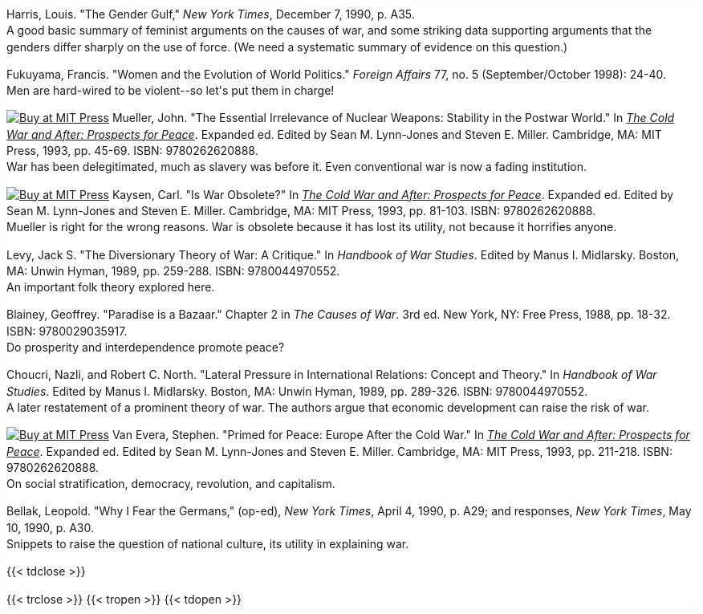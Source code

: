 Harris, Louis. "The Gender Gulf," _New York Times_, December 7, 1990, p. A35.  
A good basic summary of feminist arguments on the causes of war, and some striking data supporting arguments that the genders differ sharply on the use of force. (We need a systematic summary of evidence on this question.)

Fukuyama, Francis. "Women and the Evolution of World Politics." _Foreign Affairs_ 77, no. 5 (September/October 1998): 24-40.  
Men are hard-wired to be violent--so let's put them in charge!

[![Buy at MIT Press](/images/mp_logo.gif)](https://mitpress.mit.edu/books/cold-war-and-after-expanded-edition) Mueller, John. "The Essential Irrelevance of Nuclear Weapons: Stability in the Postwar World." In [_The Cold War and After: Prospects for Peace_](https://mitpress.mit.edu/books/cold-war-and-after-expanded-edition). Expanded ed. Edited by Sean M. Lynn-Jones and Steven E. Miller. Cambridge, MA: MIT Press, 1993, pp. 45-69. ISBN: 9780262620888.  
War has been delegitimated, much as slavery was before it. Even conventional war is now a fading institution.

[![Buy at MIT Press](/images/mp_logo.gif)](https://mitpress.mit.edu/books/cold-war-and-after-expanded-edition) Kaysen, Carl. "Is War Obsolete?" In [_The Cold War and After: Prospects for Peace_](https://mitpress.mit.edu/books/cold-war-and-after-expanded-edition). Expanded ed. Edited by Sean M. Lynn-Jones and Steven E. Miller. Cambridge, MA: MIT Press, 1993, pp. 81-103. ISBN: 9780262620888.  
Mueller is right for the wrong reasons. War is obsolete because it has lost its utility, not because it horrifies anyone.

Levy, Jack S. "The Diversionary Theory of War: A Critique." In _Handbook of War Studies_. Edited by Manus I. Midlarsky. Boston, MA: Unwin Hyman, 1989, pp. 259-288. ISBN: 9780044970552.  
An important folk theory explored here.

Blainey, Geoffrey. "Paradise is a Bazaar." Chapter 2 in _The Causes of War_. 3rd ed. New York, NY: Free Press, 1988, pp. 18-32. ISBN: 9780029035917.  
Do prosperity and interdependence promote peace?

Choucri, Nazli, and Robert C. North. "Lateral Pressure in International Relations: Concept and Theory." In _Handbook of War Studies_. Edited by Manus I. Midlarsky. Boston, MA: Unwin Hyman, 1989, pp. 289-326. ISBN: 9780044970552.  
A later restatement of a prominent theory of war. The authors argue that economic development can raise the risk of war.

[![Buy at MIT Press](/images/mp_logo.gif)](https://mitpress.mit.edu/books/cold-war-and-after-expanded-edition) Van Evera, Stephen. "Primed for Peace: Europe After the Cold War." In [_The Cold War and After: Prospects for Peace_](https://mitpress.mit.edu/books/cold-war-and-after-expanded-edition). Expanded ed. Edited by Sean M. Lynn-Jones and Steven E. Miller. Cambridge, MA: MIT Press, 1993, pp. 211-218. ISBN: 9780262620888.  
On social stratification, democracy, revolution, and capitalism.

Bellak, Leopold. "Why I Fear the Germans," (op-ed), _New York Times_, April 4, 1990, p. A29; and responses, _New York Times_, May 10, 1990, p. A30.  
Snippets to raise the question of national culture, its utility in explaining war.


{{< tdclose >}}

{{< trclose >}}
{{< tropen >}}
{{< tdopen >}}
